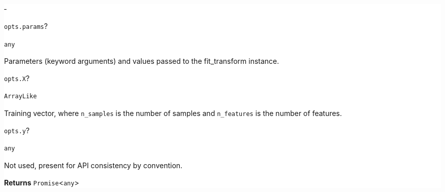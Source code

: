 &hyphen;

</td>
</tr>
<tr>
<td>

`opts.params`?

</td>
<td>

`any`

</td>
<td>

Parameters (keyword arguments) and values passed to the fit_transform instance.

</td>
</tr>
<tr>
<td>

`opts.X`?

</td>
<td>

`ArrayLike`

</td>
<td>

Training vector, where `n_samples` is the number of samples and `n_features` is the number of features.

</td>
</tr>
<tr>
<td>

`opts.y`?

</td>
<td>

`any`

</td>
<td>

Not used, present for API consistency by convention.

</td>
</tr>
</tbody>
</table>

**Returns** `Promise`\<`any`\>
